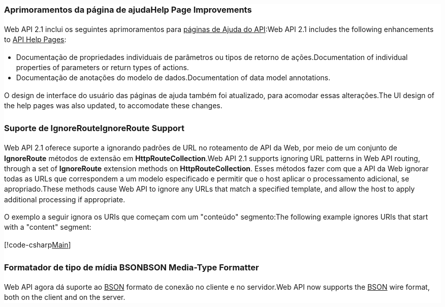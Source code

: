 <a id="help-page"></a>
### <a name="help-page-improvements"></a><span data-ttu-id="8dd94-138">Aprimoramentos da página de ajuda</span><span class="sxs-lookup"><span data-stu-id="8dd94-138">Help Page Improvements</span></span>

<span data-ttu-id="8dd94-139">Web API 2.1 inclui os seguintes aprimoramentos para [páginas de Ajuda do API](../getting-started-with-aspnet-web-api/creating-api-help-pages.md):</span><span class="sxs-lookup"><span data-stu-id="8dd94-139">Web API 2.1 includes the following enhancements to [API Help Pages](../getting-started-with-aspnet-web-api/creating-api-help-pages.md):</span></span>

- <span data-ttu-id="8dd94-140">Documentação de propriedades individuais de parâmetros ou tipos de retorno de ações.</span><span class="sxs-lookup"><span data-stu-id="8dd94-140">Documentation of individual properties of parameters or return types of actions.</span></span>
- <span data-ttu-id="8dd94-141">Documentação de anotações do modelo de dados.</span><span class="sxs-lookup"><span data-stu-id="8dd94-141">Documentation of data model annotations.</span></span>

<span data-ttu-id="8dd94-142">O design de interface do usuário das páginas de ajuda também foi atualizado, para acomodar essas alterações.</span><span class="sxs-lookup"><span data-stu-id="8dd94-142">The UI design of the help pages was also updated, to accomodate these changes.</span></span>

<a id="ignoreroute"></a>
### <a name="ignoreroute-support"></a><span data-ttu-id="8dd94-143">Suporte de IgnoreRoute</span><span class="sxs-lookup"><span data-stu-id="8dd94-143">IgnoreRoute Support</span></span>

<span data-ttu-id="8dd94-144">Web API 2.1 oferece suporte a ignorando padrões de URL no roteamento de API da Web, por meio de um conjunto de **IgnoreRoute** métodos de extensão em **HttpRouteCollection**.</span><span class="sxs-lookup"><span data-stu-id="8dd94-144">Web API 2.1 supports ignoring URL patterns in Web API routing, through a set of **IgnoreRoute** extension methods on **HttpRouteCollection**.</span></span> <span data-ttu-id="8dd94-145">Esses métodos fazer com que a API da Web ignorar todas as URLs que correspondem a um modelo especificado e permitir que o host aplicar o processamento adicional, se apropriado.</span><span class="sxs-lookup"><span data-stu-id="8dd94-145">These methods cause Web API to ignore any URLs that match a specified template, and allow the host to apply additional processing if appropriate.</span></span>

<span data-ttu-id="8dd94-146">O exemplo a seguir ignora os URIs que começam com um &quot;conteúdo&quot; segmento:</span><span class="sxs-lookup"><span data-stu-id="8dd94-146">The following example ignores URIs that start with a &quot;content&quot; segment:</span></span>

[!code-csharp[Main](whats-new-in-aspnet-web-api-21/samples/sample3.cs)]

<a id="bson"></a>
### <a name="bson-media-type-formatter"></a><span data-ttu-id="8dd94-147">Formatador de tipo de mídia BSON</span><span class="sxs-lookup"><span data-stu-id="8dd94-147">BSON Media-Type Formatter</span></span>

<span data-ttu-id="8dd94-148">Web API agora dá suporte ao [BSON](http://bsonspec.org/) formato de conexão no cliente e no servidor.</span><span class="sxs-lookup"><span data-stu-id="8dd94-148">Web API now supports the [BSON](http://bsonspec.org/) wire format, both on the client and on the server.</span></span>
